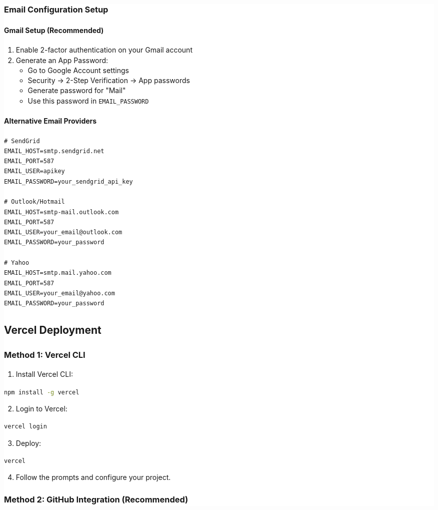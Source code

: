 ### Email Configuration Setup

#### Gmail Setup (Recommended)
1. Enable 2-factor authentication on your Gmail account
2. Generate an App Password:
   - Go to Google Account settings
   - Security → 2-Step Verification → App passwords
   - Generate password for "Mail"
   - Use this password in `EMAIL_PASSWORD`

#### Alternative Email Providers
```env
# SendGrid
EMAIL_HOST=smtp.sendgrid.net
EMAIL_PORT=587
EMAIL_USER=apikey
EMAIL_PASSWORD=your_sendgrid_api_key

# Outlook/Hotmail
EMAIL_HOST=smtp-mail.outlook.com
EMAIL_PORT=587
EMAIL_USER=your_email@outlook.com
EMAIL_PASSWORD=your_password

# Yahoo
EMAIL_HOST=smtp.mail.yahoo.com
EMAIL_PORT=587
EMAIL_USER=your_email@yahoo.com
EMAIL_PASSWORD=your_password
```

## Vercel Deployment

### Method 1: Vercel CLI

1. Install Vercel CLI:
```bash
npm install -g vercel
```

2. Login to Vercel:
```bash
vercel login
```

3. Deploy:
```bash
vercel
```

4. Follow the prompts and configure your project.

### Method 2: GitHub Integration (Recommended)
